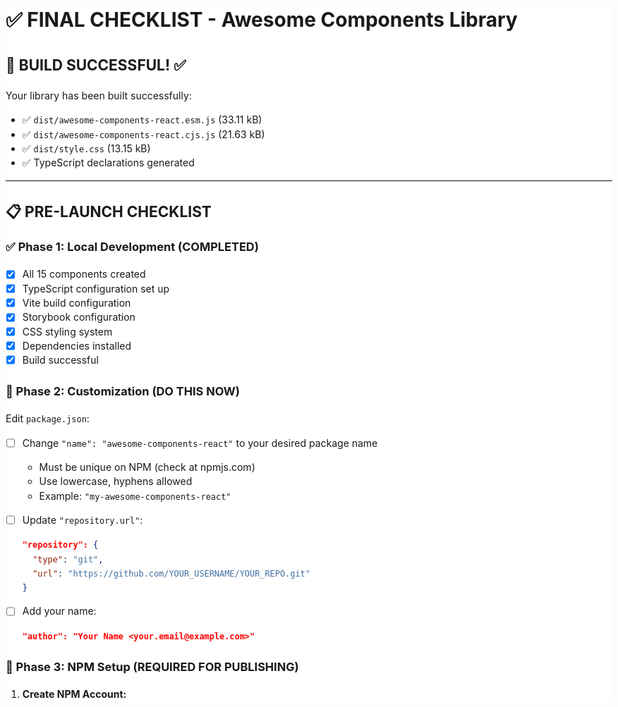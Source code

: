 # ✅ FINAL CHECKLIST - Awesome Components Library

## 🎉 BUILD SUCCESSFUL! ✅

Your library has been built successfully:

- ✅ `dist/awesome-components-react.esm.js` (33.11 kB)
- ✅ `dist/awesome-components-react.cjs.js` (21.63 kB)
- ✅ `dist/style.css` (13.15 kB)
- ✅ TypeScript declarations generated

---

## 📋 PRE-LAUNCH CHECKLIST

### ✅ Phase 1: Local Development (COMPLETED)

- [x] All 15 components created
- [x] TypeScript configuration set up
- [x] Vite build configuration
- [x] Storybook configuration
- [x] CSS styling system
- [x] Dependencies installed
- [x] Build successful

### 🔄 Phase 2: Customization (DO THIS NOW)

Edit `package.json`:

- [ ] Change `"name": "awesome-components-react"` to your desired package name

  - Must be unique on NPM (check at npmjs.com)
  - Use lowercase, hyphens allowed
  - Example: `"my-awesome-components-react"`

- [ ] Update `"repository.url"`:

  ```json
  "repository": {
    "type": "git",
    "url": "https://github.com/YOUR_USERNAME/YOUR_REPO.git"
  }
  ```

- [ ] Add your name:
  ```json
  "author": "Your Name <your.email@example.com>"
  ```

### 🚀 Phase 3: NPM Setup (REQUIRED FOR PUBLISHING)

1. **Create NPM Account:**
